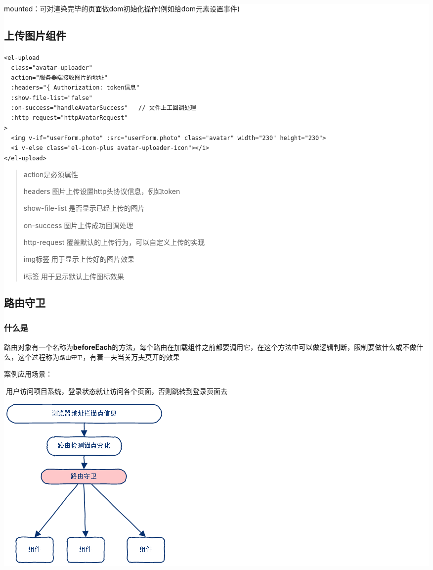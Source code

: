 mounted：可对渲染完毕的页面做dom初始化操作(例如给dom元素设置事件)



## 上传图片组件

```
<el-upload
  class="avatar-uploader"
  action="服务器端接收图片的地址"
  :headers="{ Authorization: token信息"
  :show-file-list="false"
  :on-success="handleAvatarSuccess"   // 文件上工回调处理
  :http-request="httpAvatarRequest"
>
  <img v-if="userForm.photo" :src="userForm.photo" class="avatar" width="230" height="230">
  <i v-else class="el-icon-plus avatar-uploader-icon"></i>
</el-upload>
```

> action是必须属性
>
> headers  图片上传设置http头协议信息，例如token
>
> show-file-list  是否显示已经上传的图片
>
> on-success  图片上传成功回调处理
>
> http-request  覆盖默认的上传行为，可以自定义上传的实现
>
> img标签  用于显示上传好的图片效果
>
> i标签 用于显示默认上传图标效果



## 路由守卫

### 什么是

路由对象有一个名称为**beforeEach**的方法，每个路由在加载组件之前都要调用它，在这个方法中可以做逻辑判断，限制要做什么或不做什么，这个过程称为`路由守卫`，有着一夫当关万夫莫开的效果

案例应用场景：

​	用户访问项目系统，登录状态就让访问各个页面，否则跳转到登录页面去

​	![1555401458158](img/5-1555401458158.png)
